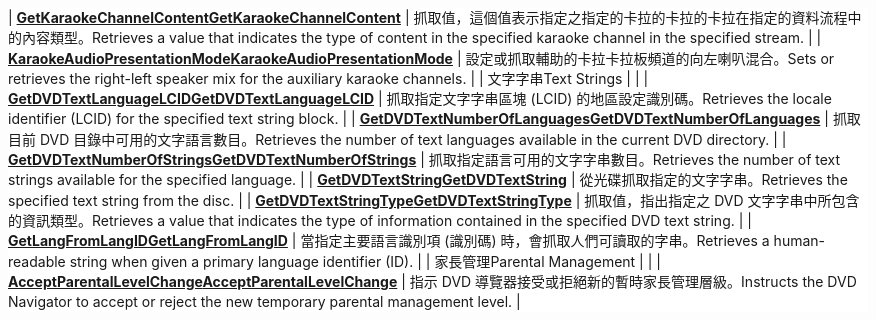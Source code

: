 | [<span data-ttu-id="390f8-261">**GetKaraokeChannelContent**</span><span class="sxs-lookup"><span data-stu-id="390f8-261">**GetKaraokeChannelContent**</span></span>](getkaraokechannelcontent-method.md)               | <span data-ttu-id="390f8-262">抓取值，這個值表示指定之指定的卡拉的卡拉的卡拉在指定的資料流程中的內容類型。</span><span class="sxs-lookup"><span data-stu-id="390f8-262">Retrieves a value that indicates the type of content in the specified karaoke channel in the specified stream.</span></span>                                                                              |
| [<span data-ttu-id="390f8-263">**KaraokeAudioPresentationMode**</span><span class="sxs-lookup"><span data-stu-id="390f8-263">**KaraokeAudioPresentationMode**</span></span>](karaokeaudiopresentationmode-property.md)     | <span data-ttu-id="390f8-264">設定或抓取輔助的卡拉卡拉板頻道的向左喇叭混合。</span><span class="sxs-lookup"><span data-stu-id="390f8-264">Sets or retrieves the right-left speaker mix for the auxiliary karaoke channels.</span></span>                                                                                                            |
| <span data-ttu-id="390f8-265">文字字串</span><span class="sxs-lookup"><span data-stu-id="390f8-265">Text Strings</span></span>                                                                      |                                                                                                                                                                                             |
| [<span data-ttu-id="390f8-266">**GetDVDTextLanguageLCID**</span><span class="sxs-lookup"><span data-stu-id="390f8-266">**GetDVDTextLanguageLCID**</span></span>](getdvdtextlanguagelcid-method.md)                   | <span data-ttu-id="390f8-267">抓取指定文字字串區塊 (LCID) 的地區設定識別碼。</span><span class="sxs-lookup"><span data-stu-id="390f8-267">Retrieves the locale identifier (LCID) for the specified text string block.</span></span>                                                                                                                 |
| [<span data-ttu-id="390f8-268">**GetDVDTextNumberOfLanguages**</span><span class="sxs-lookup"><span data-stu-id="390f8-268">**GetDVDTextNumberOfLanguages**</span></span>](getdvdtextnumberoflanguages-method.md)         | <span data-ttu-id="390f8-269">抓取目前 DVD 目錄中可用的文字語言數目。</span><span class="sxs-lookup"><span data-stu-id="390f8-269">Retrieves the number of text languages available in the current DVD directory.</span></span>                                                                                                              |
| [<span data-ttu-id="390f8-270">**GetDVDTextNumberOfStrings**</span><span class="sxs-lookup"><span data-stu-id="390f8-270">**GetDVDTextNumberOfStrings**</span></span>](getdvdtextnumberofstrings-method.md)             | <span data-ttu-id="390f8-271">抓取指定語言可用的文字字串數目。</span><span class="sxs-lookup"><span data-stu-id="390f8-271">Retrieves the number of text strings available for the specified language.</span></span>                                                                                                                  |
| [<span data-ttu-id="390f8-272">**GetDVDTextString**</span><span class="sxs-lookup"><span data-stu-id="390f8-272">**GetDVDTextString**</span></span>](getdvdtextstring-method.md)                               | <span data-ttu-id="390f8-273">從光碟抓取指定的文字字串。</span><span class="sxs-lookup"><span data-stu-id="390f8-273">Retrieves the specified text string from the disc.</span></span>                                                                                                                                          |
| [<span data-ttu-id="390f8-274">**GetDVDTextStringType**</span><span class="sxs-lookup"><span data-stu-id="390f8-274">**GetDVDTextStringType**</span></span>](getdvdtextstringtype-method.md)                       | <span data-ttu-id="390f8-275">抓取值，指出指定之 DVD 文字字串中所包含的資訊類型。</span><span class="sxs-lookup"><span data-stu-id="390f8-275">Retrieves a value that indicates the type of information contained in the specified DVD text string.</span></span>                                                                                        |
| [<span data-ttu-id="390f8-276">**GetLangFromLangID**</span><span class="sxs-lookup"><span data-stu-id="390f8-276">**GetLangFromLangID**</span></span>](getlangfromlangid-method.md)                             | <span data-ttu-id="390f8-277">當指定主要語言識別項 (識別碼) 時，會抓取人們可讀取的字串。</span><span class="sxs-lookup"><span data-stu-id="390f8-277">Retrieves a human-readable string when given a primary language identifier (ID).</span></span>                                                                                                            |
| <span data-ttu-id="390f8-278">家長管理</span><span class="sxs-lookup"><span data-stu-id="390f8-278">Parental Management</span></span>                                                               |                                                                                                                                                                                             |
| [<span data-ttu-id="390f8-279">**AcceptParentalLevelChange**</span><span class="sxs-lookup"><span data-stu-id="390f8-279">**AcceptParentalLevelChange**</span></span>](acceptparentallevelchange-method.md)             | <span data-ttu-id="390f8-280">指示 DVD 導覽器接受或拒絕新的暫時家長管理層級。</span><span class="sxs-lookup"><span data-stu-id="390f8-280">Instructs the DVD Navigator to accept or reject the new temporary parental management level.</span></span>                                                                                                |